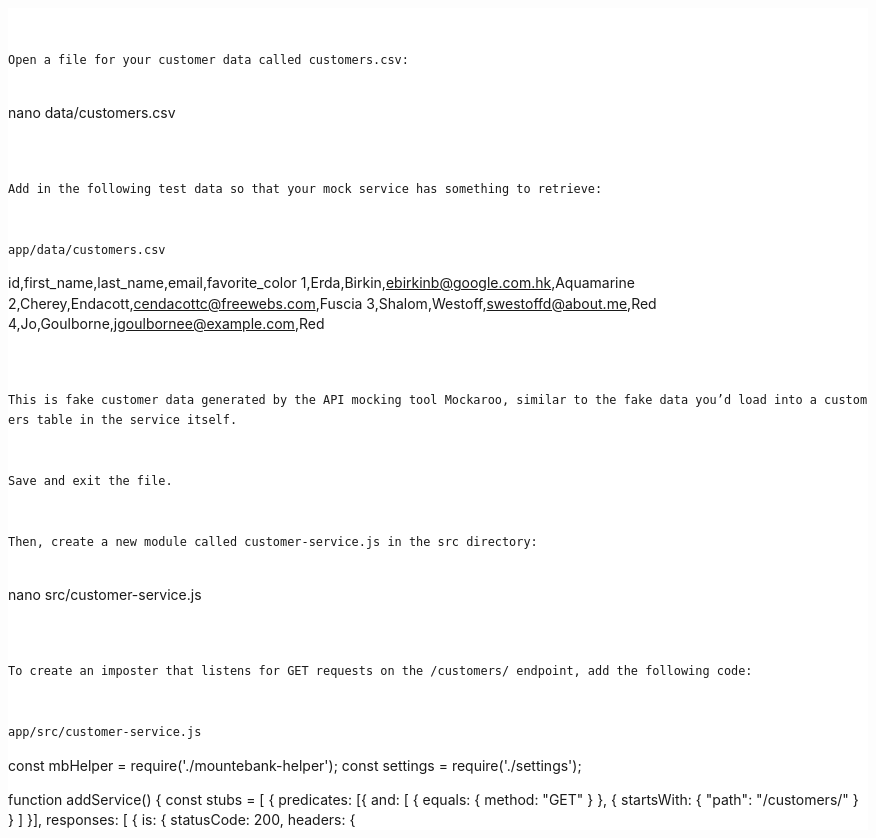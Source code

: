 
```


Open a file for your customer data called customers.csv:


```
nano data/customers.csv


```


Add in the following test data so that your mock service has something to retrieve:


app/data/customers.csv
```
id,first_name,last_name,email,favorite_color 
1,Erda,Birkin,ebirkinb@google.com.hk,Aquamarine
2,Cherey,Endacott,cendacottc@freewebs.com,Fuscia
3,Shalom,Westoff,swestoffd@about.me,Red
4,Jo,Goulborne,jgoulbornee@example.com,Red

```


This is fake customer data generated by the API mocking tool Mockaroo, similar to the fake data you’d load into a customers table in the service itself.


Save and exit the file.


Then, create a new module called customer-service.js in the src directory:


```
nano src/customer-service.js


```


To create an imposter that listens for GET requests on the /customers/ endpoint, add the following code:


app/src/customer-service.js
```
const mbHelper = require('./mountebank-helper');
const settings = require('./settings');

function addService() {
    const stubs = [
        {
            predicates: [{
                and: [
                    { equals: { method: "GET" } },
                    { startsWith: { "path": "/customers/" } }
                ]
            }],
            responses: [
                {
                    is: {
                        statusCode: 200,
                        headers: {
